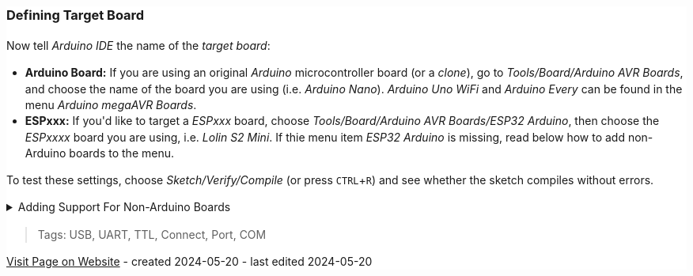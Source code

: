 
### Defining Target Board
Now tell *Arduino IDE* the name of the *target board*: 

* **Arduino Board:** If you are using an original *Arduino* microcontroller board (or a *clone*), go to *Tools/Board/Arduino AVR Boards*, and choose the name of the board you are using (i.e. *Arduino Nano*). *Arduino Uno WiFi* and *Arduino Every* can be found in the menu *Arduino megaAVR Boards*.
* **ESPxxx:** If you'd like to target a *ESPxxx* board, choose *Tools/Board/Arduino AVR Boards/ESP32 Arduino*, then choose the *ESPxxxx* board you are using, i.e. *Lolin S2 Mini*. If thie menu item *ESP32 Arduino* is missing, read below how to add non-Arduino boards to the menu.

To test these settings, choose *Sketch/Verify/Compile* (or press `CTRL`+`R`) and see whether the sketch compiles without errors.


<details><summary>Adding Support For Non-Arduino Boards</summary></details>


> Tags: USB, UART, TTL, Connect, Port, COM

[Visit Page on Website](https://done.land/components/microcontroller/advice/preparingsamplesketch?297809051621241735) - created 2024-05-20 - last edited 2024-05-20
